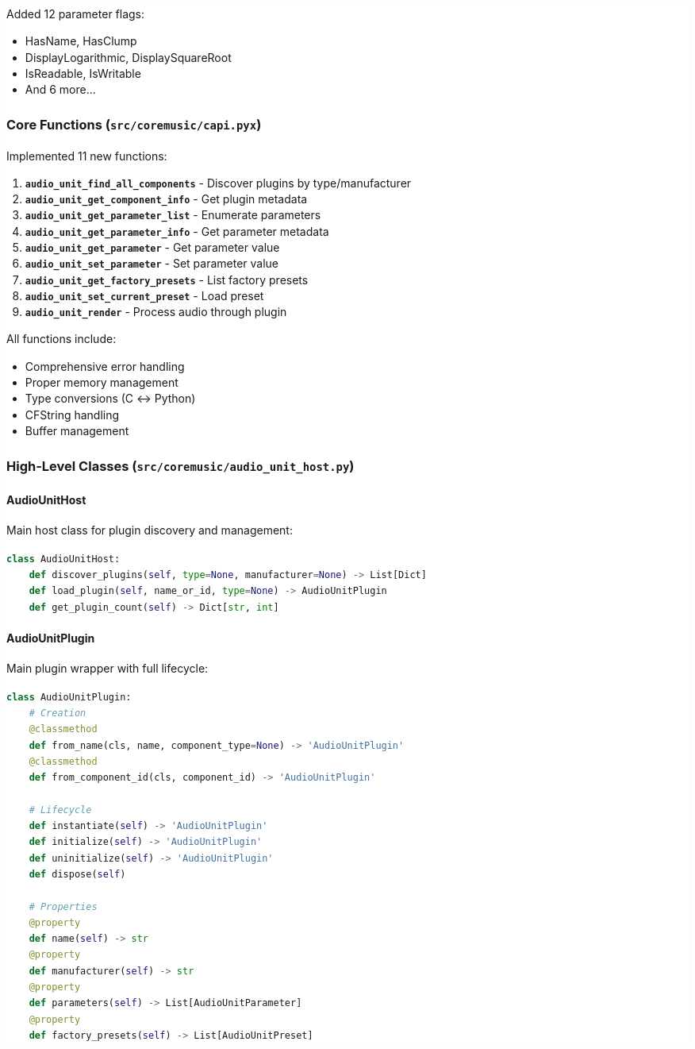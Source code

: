 Added 12 parameter flags:
- HasName, HasClump
- DisplayLogarithmic, DisplaySquareRoot
- IsReadable, IsWritable
- And 6 more...

### Core Functions (`src/coremusic/capi.pyx`)

Implemented 11 new functions:

1. **`audio_unit_find_all_components`** - Discover plugins by type/manufacturer
2. **`audio_unit_get_component_info`** - Get plugin metadata
3. **`audio_unit_get_parameter_list`** - Enumerate parameters
4. **`audio_unit_get_parameter_info`** - Get parameter metadata
5. **`audio_unit_get_parameter`** - Get parameter value
6. **`audio_unit_set_parameter`** - Set parameter value
7. **`audio_unit_get_factory_presets`** - List factory presets
8. **`audio_unit_set_current_preset`** - Load preset
9. **`audio_unit_render`** - Process audio through plugin

All functions include:
- Comprehensive error handling
- Proper memory management
- Type conversions (C ↔ Python)
- CFString handling
- Buffer management

### High-Level Classes (`src/coremusic/audio_unit_host.py`)

#### AudioUnitHost

Main host class for plugin discovery and management:

```python
class AudioUnitHost:
    def discover_plugins(self, type=None, manufacturer=None) -> List[Dict]
    def load_plugin(self, name_or_id, type=None) -> AudioUnitPlugin
    def get_plugin_count(self) -> Dict[str, int]
```

#### AudioUnitPlugin

Main plugin wrapper with full lifecycle:

```python
class AudioUnitPlugin:
    # Creation
    @classmethod
    def from_name(cls, name, component_type=None) -> 'AudioUnitPlugin'
    @classmethod
    def from_component_id(cls, component_id) -> 'AudioUnitPlugin'

    # Lifecycle
    def instantiate(self) -> 'AudioUnitPlugin'
    def initialize(self) -> 'AudioUnitPlugin'
    def uninitialize(self) -> 'AudioUnitPlugin'
    def dispose(self)

    # Properties
    @property
    def name(self) -> str
    @property
    def manufacturer(self) -> str
    @property
    def parameters(self) -> List[AudioUnitParameter]
    @property
    def factory_presets(self) -> List[AudioUnitPreset]
```